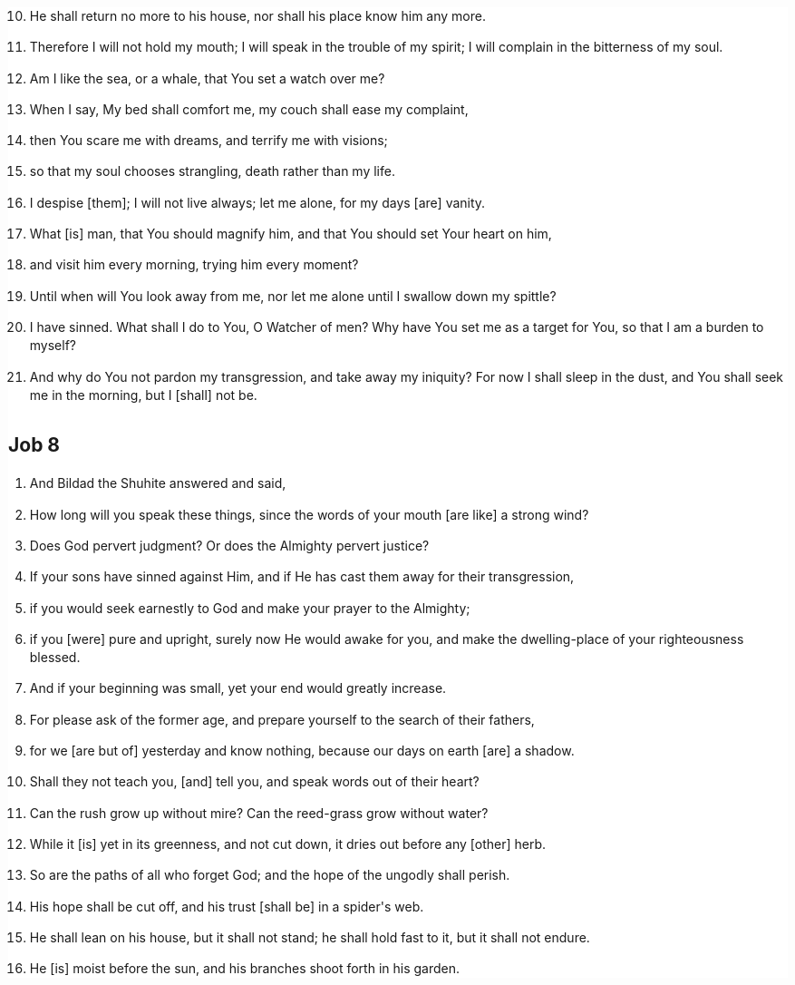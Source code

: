 10. He shall return no more to his house, nor shall his place know him any more.

11. Therefore I will not hold my mouth; I will speak in the trouble of my spirit; I will complain in the bitterness of my soul.

12. Am I like the sea, or a whale, that You set a watch over me?

13. When I say, My bed shall comfort me, my couch shall ease my complaint,

14. then You scare me with dreams, and terrify me with visions;

15. so that my soul chooses strangling, death rather than my life.

16. I despise [them]; I will not live always; let me alone, for my days [are] vanity.

17. What [is] man, that You should magnify him, and that You should set Your heart on him,

18. and visit him every morning, trying him every moment?

19. Until when will You look away from me, nor let me alone until I swallow down my spittle?

20. I have sinned. What shall I do to You, O Watcher of men? Why have You set me as a target for You, so that I am a burden to myself?

21. And why do You not pardon my transgression, and take away my iniquity? For now I shall sleep in the dust, and You shall seek me in the morning, but I [shall] not be.

## Job 8

1. And Bildad the Shuhite answered and said,

2. How long will you speak these things, since the words of your mouth [are like] a strong wind?

3. Does God pervert judgment? Or does the Almighty pervert justice?

4. If your sons have sinned against Him, and if He has cast them away for their transgression,

5. if you would seek earnestly to God and make your prayer to the Almighty;

6. if you [were] pure and upright, surely now He would awake for you, and make the dwelling-place of your righteousness blessed.

7. And if your beginning was small, yet your end would greatly increase.

8. For please ask of the former age, and prepare yourself to the search of their fathers,

9. for we [are but of] yesterday and know nothing, because our days on earth [are] a shadow.

10. Shall they not teach you, [and] tell you, and speak words out of their heart?

11. Can the rush grow up without mire? Can the reed-grass grow without water?

12. While it [is] yet in its greenness, and not cut down, it dries out before any [other] herb.

13. So are the paths of all who forget God; and the hope of the ungodly shall perish.

14. His hope shall be cut off, and his trust [shall be] in a spider's web.

15. He shall lean on his house, but it shall not stand; he shall hold fast to it, but it shall not endure.

16. He [is] moist before the sun, and his branches shoot forth in his garden.
